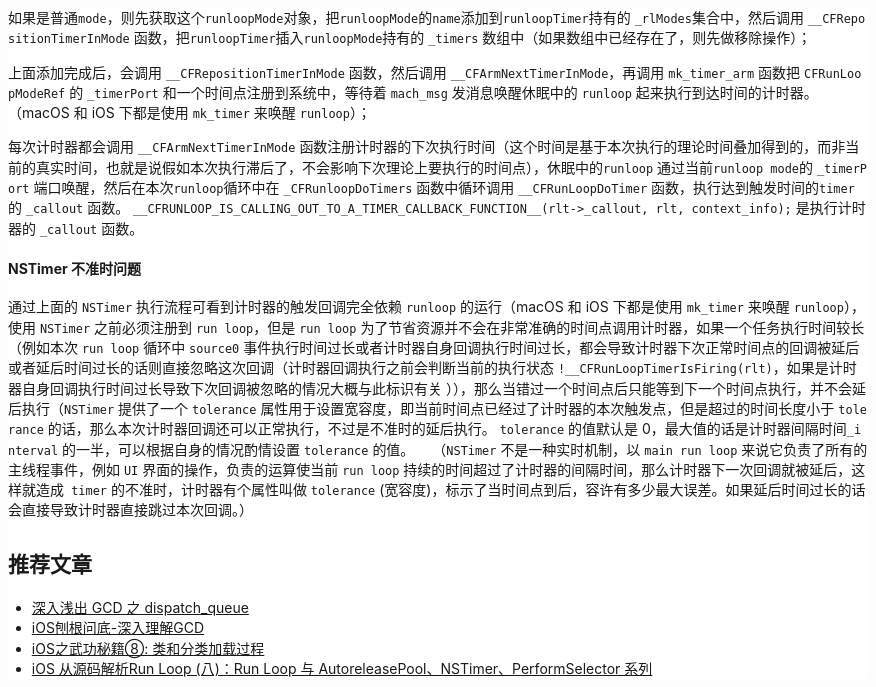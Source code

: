 如果是普通`mode`，则先获取这个`runloopMode`对象，把`runloopMode`的`name`添加到`runloopTimer`持有的 `_rlModes`集合中，然后调用 `__CFRepositionTimerInMode` 函数，把`runloopTimer`插入`runloopMode`持有的 `_timers` 数组中（如果数组中已经存在了，则先做移除操作）；

上面添加完成后，会调用 `__CFRepositionTimerInMode` 函数，然后调用 `__CFArmNextTimerInMode`，再调用 `mk_timer_arm` 函数把 `CFRunLoopModeRef` 的 `_timerPort` 和一个时间点注册到系统中，等待着 `mach_msg` 发消息唤醒休眠中的 `runloop` 起来执行到达时间的计时器。（macOS 和 iOS 下都是使用 `mk_timer` 来唤醒 `runloop`）；

每次计时器都会调用  `__CFArmNextTimerInMode` 函数注册计时器的下次执行时间（这个时间是基于本次执行的理论时间叠加得到的，而非当前的真实时间，也就是说假如本次执行滞后了，不会影响下次理论上要执行的时间点），休眠中的`runloop` 通过当前`runloop mode`的 `_timerPort` 端口唤醒，然后在本次`runloop`循环中在 `_CFRunloopDoTimers` 函数中循环调用 `__CFRunLoopDoTimer` 函数，执行达到触发时间的`timer`的 `_callout` 函数。
`__CFRUNLOOP_IS_CALLING_OUT_TO_A_TIMER_CALLBACK_FUNCTION__(rlt->_callout, rlt, context_info);` 是执行计时器的 `_callout` 函数。

#### NSTimer 不准时问题

通过上面的 `NSTimer` 执行流程可看到计时器的触发回调完全依赖 `runloop` 的运行（macOS 和 iOS 下都是使用 `mk_timer` 来唤醒 `runloop`），使用 `NSTimer` 之前必须注册到 `run loop`，但是 `run loop` 为了节省资源并不会在非常准确的时间点调用计时器，如果一个任务执行时间较长（例如本次 `run loop` 循环中 `source0` 事件执行时间过长或者计时器自身回调执行时间过长，都会导致计时器下次正常时间点的回调被延后或者延后时间过长的话则直接忽略这次回调（计时器回调执行之前会判断当前的执行状态 `!__CFRunLoopTimerIsFiring(rlt)`，如果是计时器自身回调执行时间过长导致下次回调被忽略的情况大概与此标识有关 ）），那么当错过一个时间点后只能等到下一个时间点执行，并不会延后执行（`NSTimer` 提供了一个 `tolerance` 属性用于设置宽容度，即当前时间点已经过了计时器的本次触发点，但是超过的时间长度小于 `tolerance` 的话，那么本次计时器回调还可以正常执行，不过是不准时的延后执行。 `tolerance` 的值默认是 0，最大值的话是计时器间隔时间`_interval` 的一半，可以根据自身的情况酌情设置 `tolerance` 的值。
 （`NSTimer` 不是一种实时机制，以 `main run loop` 来说它负责了所有的主线程事件，例如 `UI` 界面的操作，负责的运算使当前 `run loop` 持续的时间超过了计时器的间隔时间，那么计时器下一次回调就被延后，这样就造成` timer` 的不准时，计时器有个属性叫做 `tolerance` (宽容度)，标示了当时间点到后，容许有多少最大误差。如果延后时间过长的话会直接导致计时器直接跳过本次回调。）

## 推荐文章

- [深入浅出 GCD 之 dispatch_queue](http://cocoa-chen.github.io/2018/03/05/%E6%B7%B1%E5%85%A5%E6%B5%85%E5%87%BAGCD%E4%B9%8Bdispatch_queue/)
- [iOS刨根问底-深入理解GCD](https://www.cnblogs.com/kenshincui/p/13272517.html)
- [iOS之武功秘籍⑧: 类和分类加载过程](https://juejin.cn/post/6936978891126865928#heading-40)
- [iOS 从源码解析Run Loop (八)：Run Loop 与 AutoreleasePool、NSTimer、PerformSelector 系列](https://juejin.cn/post/6911946403036004366#heading-10)